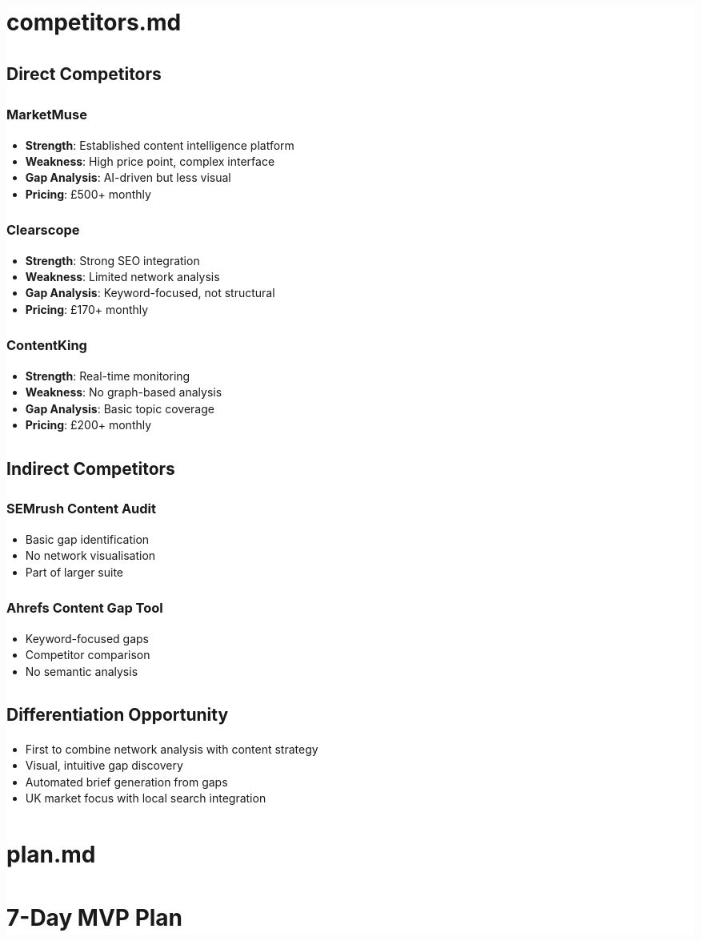 # competitors.md

## Direct Competitors

### MarketMuse
- **Strength**: Established content intelligence platform
- **Weakness**: High price point, complex interface
- **Gap Analysis**: AI-driven but less visual
- **Pricing**: £500+ monthly

### Clearscope
- **Strength**: Strong SEO integration
- **Weakness**: Limited network analysis
- **Gap Analysis**: Keyword-focused, not structural
- **Pricing**: £170+ monthly

### ContentKing
- **Strength**: Real-time monitoring
- **Weakness**: No graph-based analysis
- **Gap Analysis**: Basic topic coverage
- **Pricing**: £200+ monthly

## Indirect Competitors

### SEMrush Content Audit
- Basic gap identification
- No network visualisation
- Part of larger suite

### Ahrefs Content Gap Tool
- Keyword-focused gaps
- Competitor comparison
- No semantic analysis

## Differentiation Opportunity
- First to combine network analysis with content strategy
- Visual, intuitive gap discovery
- Automated brief generation from gaps
- UK market focus with local search integration

# plan.md

# 7-Day MVP Plan
